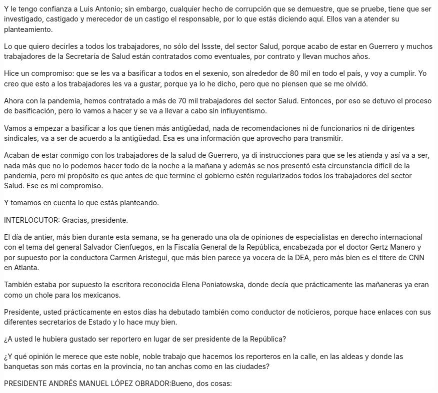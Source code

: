 Y le tengo confianza a Luis Antonio; sin embargo, cualquier hecho de
corrupción que se demuestre, que se pruebe, tiene que ser investigado,
castigado y merecedor de un castigo el responsable, por lo que estás diciendo
aquí. Ellos van a atender su planteamiento.

Lo que quiero decirles a todos los trabajadores, no sólo del Issste, del
sector Salud, porque acabo de estar en Guerrero y muchos trabajadores de la
Secretaría de Salud están contratados como eventuales, por contrato y llevan
muchos años.

Hice un compromiso: que se les va a basificar a todos en el sexenio, son
alrededor de 80 mil en todo el país, y voy a cumplir. Yo creo que esto a los
trabajadores les va a gustar, porque ya lo he dicho, pero que no piensen que
se me olvidó.

Ahora con la pandemia, hemos contratado a más de 70 mil trabajadores del
sector Salud. Entonces, por eso se detuvo el proceso de basificación, pero lo
vamos a hacer y se va a llevar a cabo sin influyentismo.

Vamos a empezar a basificar a los que tienen más antigüedad, nada de
recomendaciones ni de funcionarios ni de dirigentes sindicales, va a ser de
acuerdo a la antigüedad. Esa es una información que aprovecho para transmitir.

Acaban de estar conmigo con los trabajadores de la salud de Guerrero, ya di
instrucciones para que se les atienda y así va a ser, nada más que no lo
podemos hacer todo de la noche a la mañana y además se nos presentó esta
circunstancia difícil de la pandemia, pero mi propósito es que antes de que
termine el gobierno estén regularizados todos los trabajadores del sector
Salud. Ese es mi compromiso.

Y tomamos en cuenta lo que estás planteando.

INTERLOCUTOR: Gracias, presidente.

El día de antier, más bien durante esta semana, se ha generado una ola de
opiniones de especialistas en derecho internacional con el tema del general
Salvador Cienfuegos, en la Fiscalía General de la República, encabezada por el
doctor Gertz Manero y por supuesto por la conductora Carmen Aristegui, que más
bien parece ya vocera de la DEA, pero más bien es el títere de CNN en Atlanta.

También estaba por supuesto la escritora reconocida Elena Poniatowska, donde
decía que prácticamente las mañaneras ya eran como un chole para los
mexicanos.

Presidente, usted prácticamente en estos días ha debutado también como
conductor de noticieros, porque hace enlaces con sus diferentes secretarios de
Estado y lo hace muy bien.

¿A usted le hubiera gustado ser reportero en lugar de ser presidente de la
República?

¿Y qué opinión le merece que este noble, noble trabajo que hacemos los
reporteros en la calle, en las aldeas y donde las banquetas son más cortas en
la provincia, no tan anchas como en las ciudades?

PRESIDENTE ANDRÉS MANUEL LÓPEZ OBRADOR:Bueno, dos cosas:
